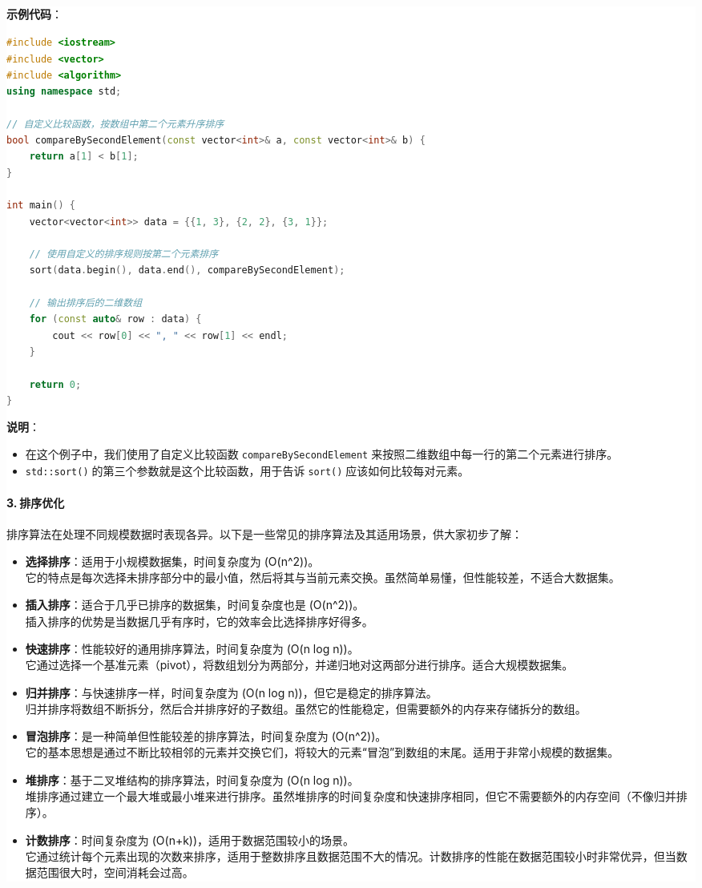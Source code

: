 **示例代码**：

```cpp
#include <iostream>
#include <vector>
#include <algorithm>
using namespace std;

// 自定义比较函数，按数组中第二个元素升序排序
bool compareBySecondElement(const vector<int>& a, const vector<int>& b) {
    return a[1] < b[1];
}

int main() {
    vector<vector<int>> data = {{1, 3}, {2, 2}, {3, 1}};

    // 使用自定义的排序规则按第二个元素排序
    sort(data.begin(), data.end(), compareBySecondElement);

    // 输出排序后的二维数组
    for (const auto& row : data) {
        cout << row[0] << ", " << row[1] << endl;
    }

    return 0;
}
```

**说明**：
- 在这个例子中，我们使用了自定义比较函数 `compareBySecondElement` 来按照二维数组中每一行的第二个元素进行排序。
- `std::sort()` 的第三个参数就是这个比较函数，用于告诉 `sort()` 应该如何比较每对元素。


#### 3. 排序优化
排序算法在处理不同规模数据时表现各异。以下是一些常见的排序算法及其适用场景，供大家初步了解：

- **选择排序**：适用于小规模数据集，时间复杂度为 (O(n^2))。  
  它的特点是每次选择未排序部分中的最小值，然后将其与当前元素交换。虽然简单易懂，但性能较差，不适合大数据集。

- **插入排序**：适合于几乎已排序的数据集，时间复杂度也是 (O(n^2))。  
  插入排序的优势是当数据几乎有序时，它的效率会比选择排序好得多。

- **快速排序**：性能较好的通用排序算法，时间复杂度为 (O(n log n))。  
  它通过选择一个基准元素（pivot），将数组划分为两部分，并递归地对这两部分进行排序。适合大规模数据集。

- **归并排序**：与快速排序一样，时间复杂度为 (O(n log n))，但它是稳定的排序算法。  
  归并排序将数组不断拆分，然后合并排序好的子数组。虽然它的性能稳定，但需要额外的内存来存储拆分的数组。

- **冒泡排序**：是一种简单但性能较差的排序算法，时间复杂度为 (O(n^2))。  
  它的基本思想是通过不断比较相邻的元素并交换它们，将较大的元素“冒泡”到数组的末尾。适用于非常小规模的数据集。

- **堆排序**：基于二叉堆结构的排序算法，时间复杂度为 (O(n log n))。  
  堆排序通过建立一个最大堆或最小堆来进行排序。虽然堆排序的时间复杂度和快速排序相同，但它不需要额外的内存空间（不像归并排序）。

- **计数排序**：时间复杂度为 (O(n+k))，适用于数据范围较小的场景。  
  它通过统计每个元素出现的次数来排序，适用于整数排序且数据范围不大的情况。计数排序的性能在数据范围较小时非常优异，但当数据范围很大时，空间消耗会过高。
